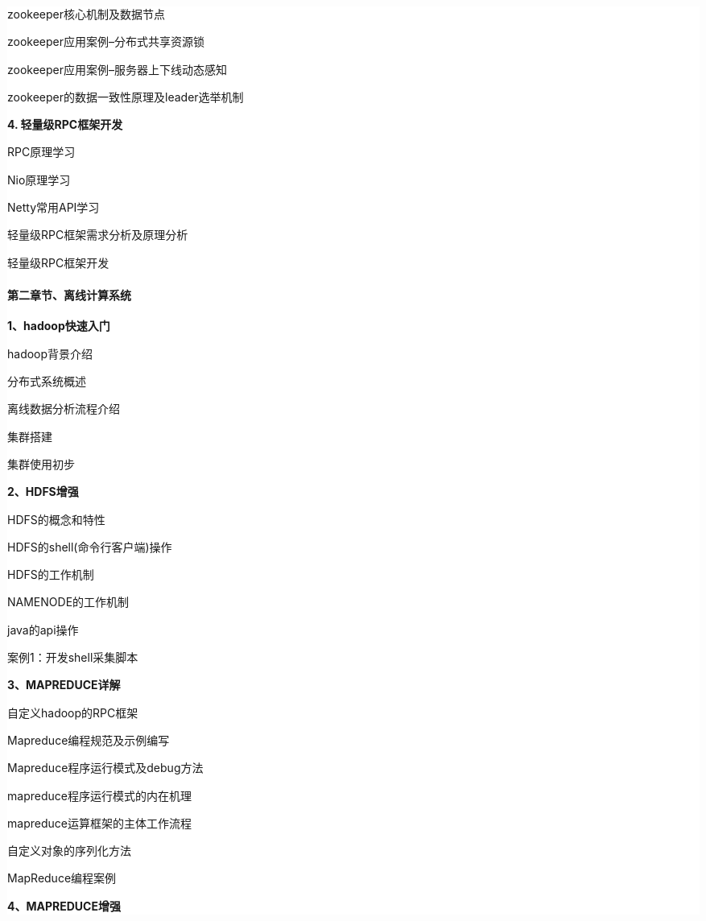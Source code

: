 zookeeper核心机制及数据节点

zookeeper应用案例–分布式共享资源锁

zookeeper应用案例–服务器上下线动态感知

zookeeper的数据一致性原理及leader选举机制

**4. 轻量级RPC框架开发**

RPC原理学习

Nio原理学习

Netty常用API学习

轻量级RPC框架需求分析及原理分析

轻量级RPC框架开发

#### 第二章节、离线计算系统

**1、hadoop快速入门**

hadoop背景介绍

分布式系统概述

离线数据分析流程介绍

集群搭建

集群使用初步

**2、HDFS增强**

HDFS的概念和特性

HDFS的shell(命令行客户端)操作

HDFS的工作机制

NAMENODE的工作机制

java的api操作

案例1：开发shell采集脚本

**3、MAPREDUCE详解**

自定义hadoop的RPC框架

Mapreduce编程规范及示例编写

Mapreduce程序运行模式及debug方法

mapreduce程序运行模式的内在机理

mapreduce运算框架的主体工作流程

自定义对象的序列化方法

MapReduce编程案例

**4、MAPREDUCE增强**
